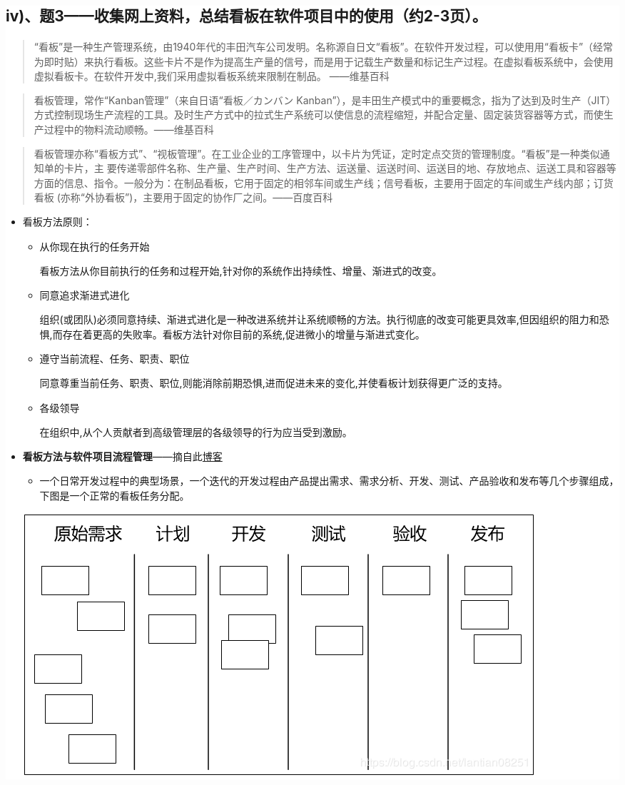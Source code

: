 ## iv)、题3——收集网上资料，总结看板在软件项目中的使用（约2-3页）。

> “看板”是一种生产管理系统，由1940年代的丰田汽车公司发明。名称源自日文“看板”。在软件开发过程，可以使用用“看板卡”（经常为即时贴）来执行看板。这些卡片不是作为提高生产量的信号，而是用于记载生产数量和标记生产过程。在虚拟看板系统中，会使用虚拟看板卡。在软件开发中,我们采用虚拟看板系统来限制在制品。 ——维基百科

> 看板管理，常作“Kanban管理”（来自日语“看板／カンバン Kanban”），是丰田生产模式中的重要概念，指为了达到及时生产（JIT）方式控制现场生产流程的工具。及时生产方式中的拉式生产系统可以使信息的流程缩短，并配合定量、固定装货容器等方式，而使生产过程中的物料流动顺畅。——维基百科

> 看板管理亦称“看板方式”、“视板管理”。在工业企业的工序管理中，以卡片为凭证，定时定点交货的管理制度。“看板”是一种类似通知单的卡片，主 要传递零部件名称、生产量、生产时间、生产方法、运送量、运送时间、运送目的地、存放地点、运送工具和容器等方面的信息、指令。一般分为：在制品看板，它用于固定的相邻车间或生产线；信号看板，主要用于固定的车间或生产线内部；订货看板 (亦称“外协看板”)，主要用于固定的协作厂之间。——百度百科


- 看板方法原则：

  - 从你现在执行的任务开始
  
    看板方法从你目前执行的任务和过程开始,针对你的系统作出持续性、增量、渐进式的改变。

  - 同意追求渐进式进化

    组织(或团队)必须同意持续、渐进式进化是一种改进系统并让系统顺畅的方法。执行彻底的改变可能更具效率,但因组织的阻力和恐惧,而存在着更高的失败率。看板方法针对你目前的系统,促进微小的增量与渐进式变化。

  - 遵守当前流程、任务、职责、职位

    同意尊重当前任务、职责、职位,则能消除前期恐惧,进而促进未来的变化,并使看板计划获得更广泛的支持。

  - 各级领导

    在组织中,从个人贡献者到高级管理层的各级领导的行为应当受到激励。


- **看板方法与软件项目流程管理**——摘自此[博客](https://www.baidu.com/link?url=GAhmBnrb091DC9DrEWhlBjPWwmn-4jHYmMCfxZSJtMaEKopNyvfCCuNhN17K3xBMJDi7K8aCIyPjHc7HK9goTeDqE-eV_UTrhHPEAkweMmO&wd=&eqid=b2d555a80004f00e000000065f0adddc)

  - 一个日常开发过程中的典型场景，一个迭代的开发过程由产品提出需求、需求分析、开发、测试、产品验收和发布等几个步骤组成，下图是一个正常的看板任务分配。
  
  ![看板1](./assets/看板1.png)
